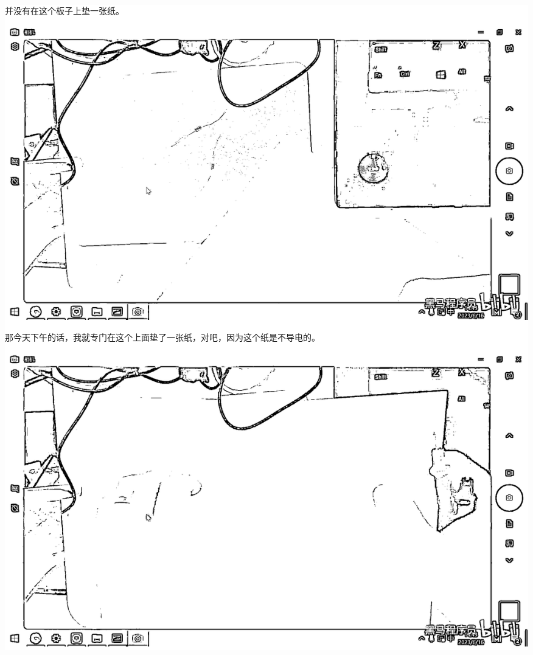 并没有在这个板子上垫一张纸。

![](img/1074888f2d2d68edfebfc5661d6cd8e7_134.png)

那今天下午的话，我就专门在这个上面垫了一张纸，对吧，因为这个纸是不导电的。

![](img/1074888f2d2d68edfebfc5661d6cd8e7_136.png)
